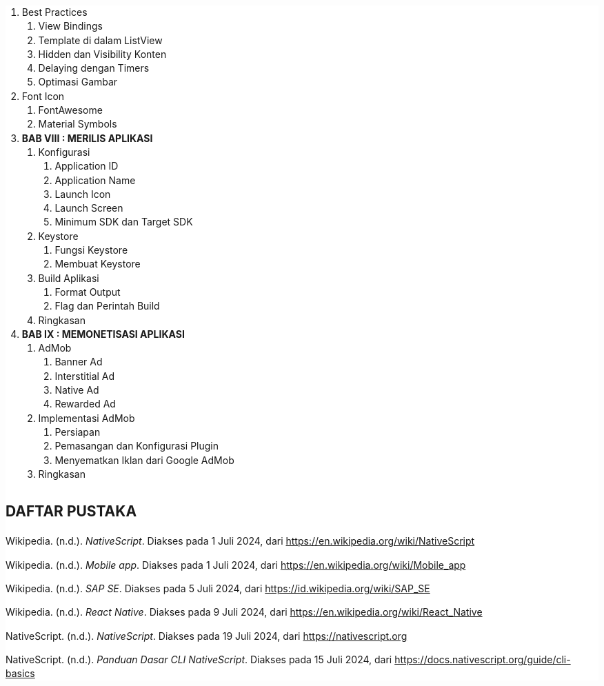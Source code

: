    1. Best Practices
      1. View Bindings
      1. Template di dalam ListView
      1. Hidden dan Visibility Konten
      1. Delaying dengan Timers
      1. Optimasi Gambar
   1. Font Icon
      1. FontAwesome
      1. Material Symbols
1. **BAB VIII : MERILIS APLIKASI**
   1. Konfigurasi
      1. Application ID
      1. Application Name
      1. Launch Icon
      1. Launch Screen
      1. Minimum SDK dan Target SDK
   1. Keystore
      1. Fungsi Keystore
      1. Membuat Keystore
   1. Build Aplikasi
      1. Format Output
      1. Flag dan Perintah Build
   1. Ringkasan
1. **BAB IX : MEMONETISASI APLIKASI**
   1. AdMob
      1. Banner Ad
      1. Interstitial Ad
      1. Native Ad
      1. Rewarded Ad
   1. Implementasi AdMob
      1. Persiapan
      1. Pemasangan dan Konfigurasi Plugin
      1. Menyematkan Iklan dari Google AdMob
   1. Ringkasan



## DAFTAR PUSTAKA

Wikipedia. (n.d.). *NativeScript*. Diakses pada 1 Juli 2024, dari <https://en.wikipedia.org/wiki/NativeScript>

Wikipedia. (n.d.). *Mobile app*. Diakses pada 1 Juli 2024, dari <https://en.wikipedia.org/wiki/Mobile_app>

Wikipedia. (n.d.). *SAP SE*. Diakses pada 5 Juli 2024, dari <https://id.wikipedia.org/wiki/SAP_SE>

Wikipedia. (n.d.). *React Native*. Diakses pada 9 Juli 2024, dari <https://en.wikipedia.org/wiki/React_Native>

NativeScript. (n.d.). *NativeScript*. Diakses pada 19 Juli 2024, dari <https://nativescript.org>

NativeScript. (n.d.). *Panduan Dasar CLI NativeScript*. Diakses pada 15 Juli 2024, dari <https://docs.nativescript.org/guide/cli-basics>

